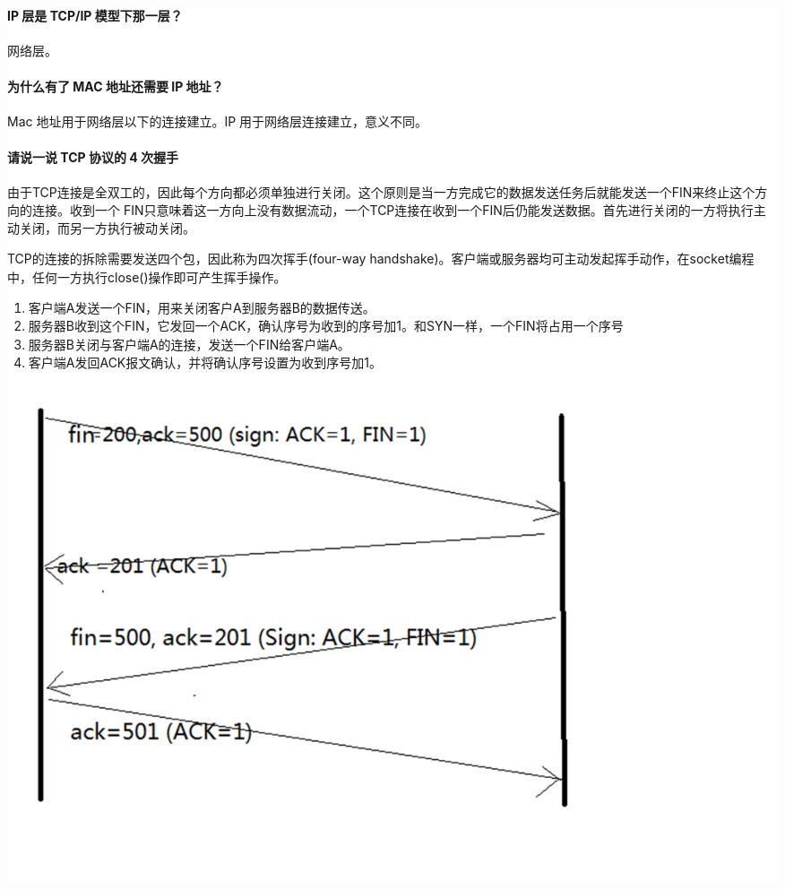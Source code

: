 

####  IP 层是 TCP/IP 模型下那一层？

网络层。



#### 为什么有了 MAC 地址还需要 IP 地址？

Mac 地址用于网络层以下的连接建立。IP 用于网络层连接建立，意义不同。



#### 请说一说 TCP 协议的 4 次握手

由于TCP连接是全双工的，因此每个方向都必须单独进行关闭。这个原则是当一方完成它的数据发送任务后就能发送一个FIN来终止这个方向的连接。收到一个 FIN只意味着这一方向上没有数据流动，一个TCP连接在收到一个FIN后仍能发送数据。首先进行关闭的一方将执行主动关闭，而另一方执行被动关闭。

TCP的连接的拆除需要发送四个包，因此称为四次挥手(four-way handshake)。客户端或服务器均可主动发起挥手动作，在socket编程中，任何一方执行close()操作即可产生挥手操作。



1. 客户端A发送一个FIN，用来关闭客户A到服务器B的数据传送。
2. 服务器B收到这个FIN，它发回一个ACK，确认序号为收到的序号加1。和SYN一样，一个FIN将占用一个序号
3. 服务器B关闭与客户端A的连接，发送一个FIN给客户端A。
4. 客户端A发回ACK报文确认，并将确认序号设置为收到序号加1。



![img](java-interview-questions/308572_1538028144543_FCAC824D9C1E4301A60CF7D48A85E1C1.png)
